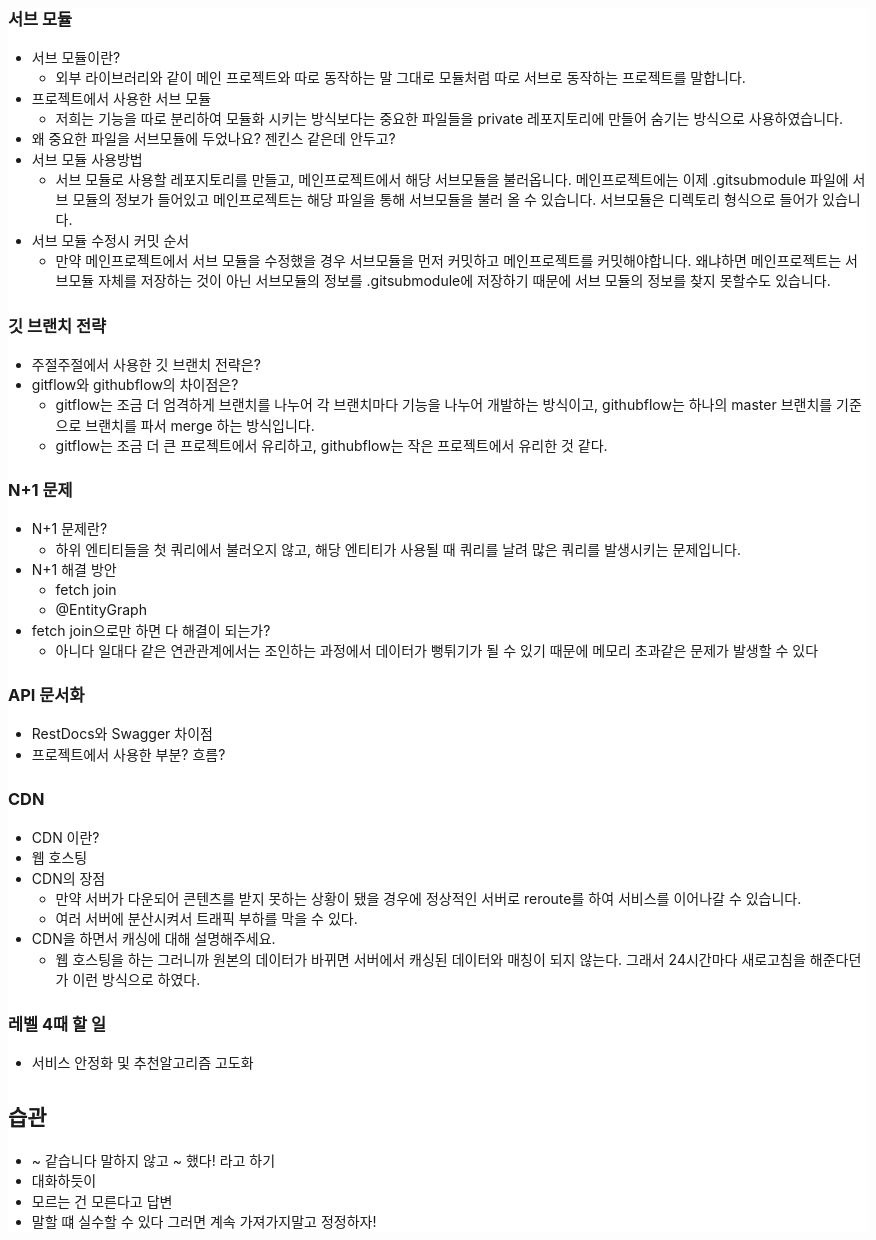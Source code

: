 
### 서브 모듈
- 서브 모듈이란?
  - 외부 라이브러리와 같이 메인 프로젝트와 따로 동작하는 말 그대로 모듈처럼 따로 서브로 동작하는 프로젝트를 말합니다.
- 프로젝트에서 사용한 서브 모듈
  - 저희는 기능을 따로 분리하여 모듈화 시키는 방식보다는 중요한 파일들을 private 레포지토리에 만들어 숨기는 방식으로 사용하였습니다.
- 왜 중요한 파일을 서브모듈에 두었나요? 젠킨스 같은데 안두고?
- 서브 모듈 사용방법
  - 서브 모듈로 사용할 레포지토리를 만들고, 메인프로젝트에서 해당 서브모듈을 불러옵니다. 메인프로젝트에는 이제 .gitsubmodule 파일에 서브 모듈의 정보가 들어있고 메인프로젝트는 해당 파일을 통해 서브모듈을 불러 올 수 있습니다. 서브모듈은 디렉토리 형식으로 들어가 있습니다.
- 서브 모듈 수정시 커밋 순서
  - 만약 메인프로젝트에서 서브 모듈을 수정했을 경우 서브모듈을 먼저 커밋하고 메인프로젝트를 커밋해야합니다. 왜냐하면 메인프로젝트는 서브모듈 자체를 저장하는 것이 아닌 서브모듈의 정보를 .gitsubmodule에 저장하기 때문에 서브 모듈의 정보를 찾지 못할수도 있습니다.

### 깃 브랜치 전략
- 주절주절에서 사용한 깃 브랜치 전략은?
- gitflow와 githubflow의 차이점은?
  - gitflow는 조금 더 엄격하게 브랜치를 나누어 각 브랜치마다 기능을 나누어 개발하는 방식이고, githubflow는 하나의 master 브랜치를 기준으로 브랜치를 파서 merge 하는 방식입니다.
  - gitflow는 조금 더 큰 프로젝트에서 유리하고, githubflow는 작은 프로젝트에서 유리한 것 같다.

### N+1 문제
- N+1 문제란?
  - 하위 엔티티들을 첫 쿼리에서 불러오지 않고, 해당 엔티티가 사용될 때 쿼리를 날려 많은 쿼리를 발생시키는 문제입니다.
- N+1 해결 방안
  - fetch join
  - @EntityGraph
- fetch join으로만 하면 다 해결이 되는가?
  - 아니다 일대다 같은 연관관계에서는 조인하는 과정에서 데이터가 뻥튀기가 될 수 있기 때문에 메모리 초과같은 문제가 발생할 수 있다

### API 문서화
- RestDocs와 Swagger 차이점
- 프로젝트에서 사용한 부분? 흐름?

### CDN
- CDN 이란?
- 웹 호스팅
- CDN의 장점
  - 만약 서버가 다운되어 콘텐츠를 받지 못하는 상황이 됐을 경우에 정상적인 서버로 reroute를 하여 서비스를 이어나갈 수 있습니다.
  - 여러 서버에 분산시켜서 트래픽 부하를 막을 수 있다.
- CDN을 하면서 캐싱에 대해 설명해주세요.
  - 웹 호스팅을 하는 그러니까 원본의 데이터가 바뀌면 서버에서 캐싱된 데이터와 매칭이 되지 않는다. 그래서 24시간마다 새로고침을 해준다던가 이런 방식으로 하였다.

### 레벨 4때 할 일
- 서비스 안정화 및 추천알고리즘 고도화

## 습관
- ~ 같습니다 말하지 않고 ~ 했다! 라고 하기
- 대화하듯이
- 모르는 건 모른다고 답변
- 말할 떄 실수할 수 있다 그러면 계속 가져가지말고 정정하자!
